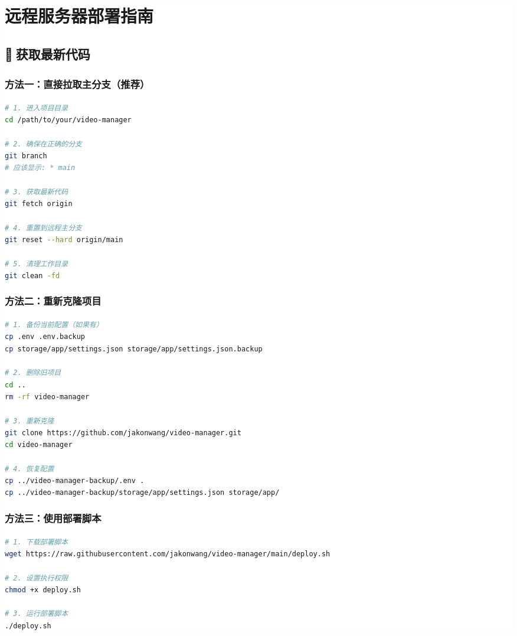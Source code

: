 # 远程服务器部署指南

## 🚀 获取最新代码

### 方法一：直接拉取主分支（推荐）

```bash
# 1. 进入项目目录
cd /path/to/your/video-manager

# 2. 确保在正确的分支
git branch
# 应该显示: * main

# 3. 获取最新代码
git fetch origin

# 4. 重置到远程主分支
git reset --hard origin/main

# 5. 清理工作目录
git clean -fd
```

### 方法二：重新克隆项目

```bash
# 1. 备份当前配置（如果有）
cp .env .env.backup
cp storage/app/settings.json storage/app/settings.json.backup

# 2. 删除旧项目
cd ..
rm -rf video-manager

# 3. 重新克隆
git clone https://github.com/jakonwang/video-manager.git
cd video-manager

# 4. 恢复配置
cp ../video-manager-backup/.env .
cp ../video-manager-backup/storage/app/settings.json storage/app/
```

### 方法三：使用部署脚本

```bash
# 1. 下载部署脚本
wget https://raw.githubusercontent.com/jakonwang/video-manager/main/deploy.sh

# 2. 设置执行权限
chmod +x deploy.sh

# 3. 运行部署脚本
./deploy.sh
```
